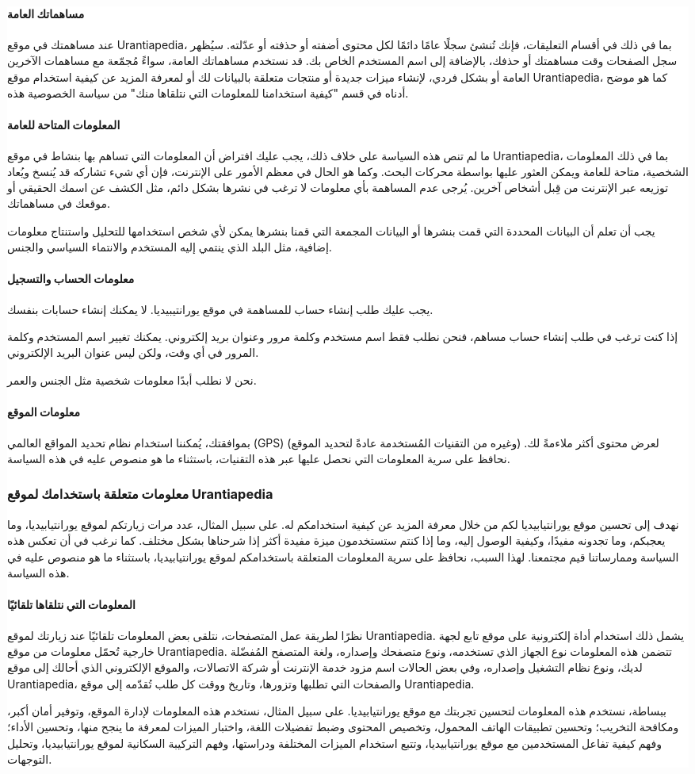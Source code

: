 #### مساهماتك العامة

عند مساهمتك في موقع Urantiapedia، بما في ذلك في أقسام التعليقات، فإنك تُنشئ سجلًا عامًا دائمًا لكل محتوى أضفته أو حذفته أو عدّلته. سيُظهر سجل الصفحات وقت مساهمتك أو حذفك، بالإضافة إلى اسم المستخدم الخاص بك. قد نستخدم مساهماتك العامة، سواءً مُجمّعة مع مساهمات الآخرين العامة أو بشكل فردي، لإنشاء ميزات جديدة أو منتجات متعلقة بالبيانات لك أو لمعرفة المزيد عن كيفية استخدام موقع Urantiapedia، كما هو موضح أدناه في قسم "كيفية استخدامنا للمعلومات التي نتلقاها منك" من سياسة الخصوصية هذه.

#### المعلومات المتاحة للعامة

ما لم تنص هذه السياسة على خلاف ذلك، يجب عليك افتراض أن المعلومات التي تساهم بها بنشاط في موقع Urantiapedia، بما في ذلك المعلومات الشخصية، متاحة للعامة ويمكن العثور عليها بواسطة محركات البحث. وكما هو الحال في معظم الأمور على الإنترنت، فإن أي شيء تشاركه قد يُنسخ ويُعاد توزيعه عبر الإنترنت من قِبل أشخاص آخرين. يُرجى عدم المساهمة بأي معلومات لا ترغب في نشرها بشكل دائم، مثل الكشف عن اسمك الحقيقي أو موقعك في مساهماتك.

يجب أن تعلم أن البيانات المحددة التي قمت بنشرها أو البيانات المجمعة التي قمنا بنشرها يمكن لأي شخص استخدامها للتحليل واستنتاج معلومات إضافية، مثل البلد الذي ينتمي إليه المستخدم والانتماء السياسي والجنس.

#### معلومات الحساب والتسجيل

يجب عليك طلب إنشاء حساب للمساهمة في موقع يورانتيبيديا. لا يمكنك إنشاء حسابات بنفسك.

إذا كنت ترغب في طلب إنشاء حساب مساهم، فنحن نطلب فقط اسم مستخدم وكلمة مرور وعنوان بريد إلكتروني. يمكنك تغيير اسم المستخدم وكلمة المرور في أي وقت، ولكن ليس عنوان البريد الإلكتروني.

نحن لا نطلب أبدًا معلومات شخصية مثل الجنس والعمر.

#### معلومات الموقع

بموافقتك، يُمكننا استخدام نظام تحديد المواقع العالمي (GPS) (وغيره من التقنيات المُستخدمة عادةً لتحديد الموقع) لعرض محتوى أكثر ملاءمةً لك. نحافظ على سرية المعلومات التي نحصل عليها عبر هذه التقنيات، باستثناء ما هو منصوص عليه في هذه السياسة.

### معلومات متعلقة باستخدامك لموقع Urantiapedia

نهدف إلى تحسين موقع يورانتيابيديا لكم من خلال معرفة المزيد عن كيفية استخدامكم له. على سبيل المثال، عدد مرات زيارتكم لموقع يورانتيابيديا، وما يعجبكم، وما تجدونه مفيدًا، وكيفية الوصول إليه، وما إذا كنتم ستستخدمون ميزة مفيدة أكثر إذا شرحناها بشكل مختلف. كما نرغب في أن تعكس هذه السياسة وممارساتنا قيم مجتمعنا. لهذا السبب، نحافظ على سرية المعلومات المتعلقة باستخدامكم لموقع يورانتيابيديا، باستثناء ما هو منصوص عليه في هذه السياسة.

#### المعلومات التي نتلقاها تلقائيًا

نظرًا لطريقة عمل المتصفحات، نتلقى بعض المعلومات تلقائيًا عند زيارتك لموقع Urantiapedia. يشمل ذلك استخدام أداة إلكترونية على موقع تابع لجهة خارجية تُحمّل معلومات من موقع Urantiapedia. تتضمن هذه المعلومات نوع الجهاز الذي تستخدمه، ونوع متصفحك وإصداره، ولغة المتصفح المُفضّلة لديك، ونوع نظام التشغيل وإصداره، وفي بعض الحالات اسم مزود خدمة الإنترنت أو شركة الاتصالات، والموقع الإلكتروني الذي أحالك إلى موقع Urantiapedia، والصفحات التي تطلبها وتزورها، وتاريخ ووقت كل طلب تُقدّمه إلى موقع Urantiapedia.

ببساطة، نستخدم هذه المعلومات لتحسين تجربتك مع موقع يورانتيابيديا. على سبيل المثال، نستخدم هذه المعلومات لإدارة الموقع، وتوفير أمان أكبر، ومكافحة التخريب؛ وتحسين تطبيقات الهاتف المحمول، وتخصيص المحتوى وضبط تفضيلات اللغة، واختبار الميزات لمعرفة ما ينجح منها، وتحسين الأداء؛ وفهم كيفية تفاعل المستخدمين مع موقع يورانتيابيديا، وتتبع استخدام الميزات المختلفة ودراستها، وفهم التركيبة السكانية لموقع يورانتيابيديا، وتحليل التوجهات.
